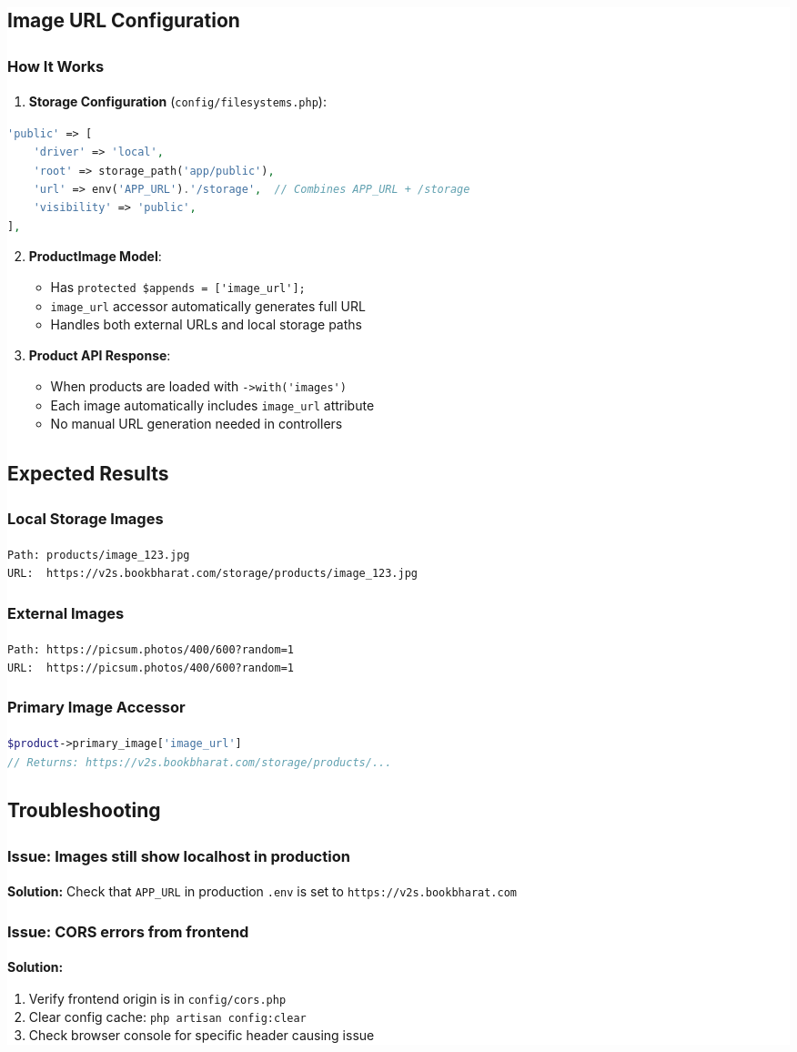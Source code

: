## Image URL Configuration

### How It Works

1. **Storage Configuration** (`config/filesystems.php`):
```php
'public' => [
    'driver' => 'local',
    'root' => storage_path('app/public'),
    'url' => env('APP_URL').'/storage',  // Combines APP_URL + /storage
    'visibility' => 'public',
],
```

2. **ProductImage Model**:
   - Has `protected $appends = ['image_url'];`
   - `image_url` accessor automatically generates full URL
   - Handles both external URLs and local storage paths

3. **Product API Response**:
   - When products are loaded with `->with('images')`
   - Each image automatically includes `image_url` attribute
   - No manual URL generation needed in controllers

## Expected Results

### Local Storage Images
```
Path: products/image_123.jpg
URL:  https://v2s.bookbharat.com/storage/products/image_123.jpg
```

### External Images
```
Path: https://picsum.photos/400/600?random=1
URL:  https://picsum.photos/400/600?random=1
```

### Primary Image Accessor
```php
$product->primary_image['image_url']
// Returns: https://v2s.bookbharat.com/storage/products/...
```

## Troubleshooting

### Issue: Images still show localhost in production
**Solution:** Check that `APP_URL` in production `.env` is set to `https://v2s.bookbharat.com`

### Issue: CORS errors from frontend
**Solution:** 
1. Verify frontend origin is in `config/cors.php`
2. Clear config cache: `php artisan config:clear`
3. Check browser console for specific header causing issue
